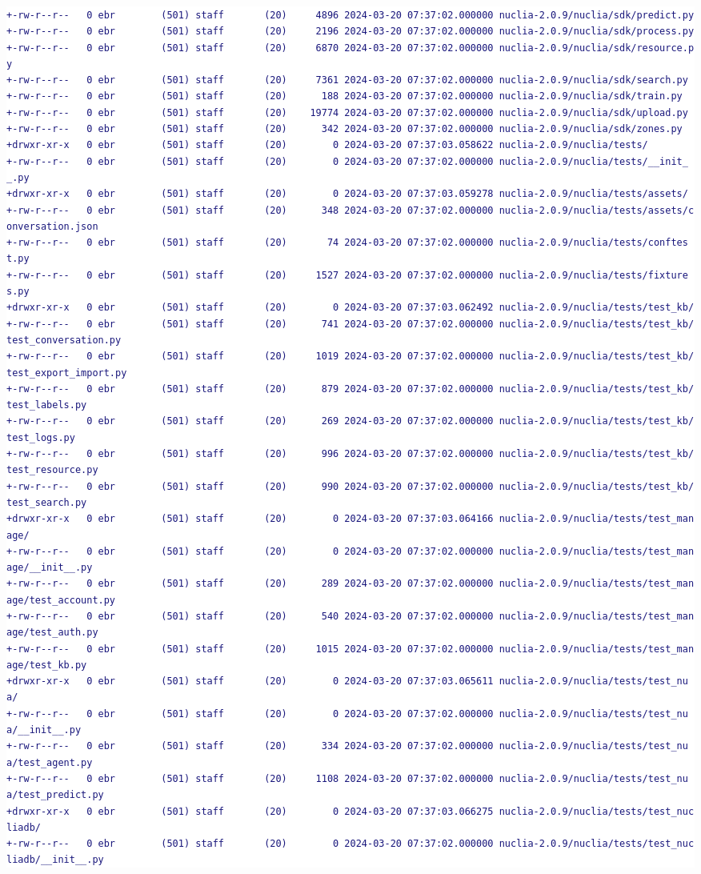 ```diff
+-rw-r--r--   0 ebr        (501) staff       (20)     4896 2024-03-20 07:37:02.000000 nuclia-2.0.9/nuclia/sdk/predict.py
+-rw-r--r--   0 ebr        (501) staff       (20)     2196 2024-03-20 07:37:02.000000 nuclia-2.0.9/nuclia/sdk/process.py
+-rw-r--r--   0 ebr        (501) staff       (20)     6870 2024-03-20 07:37:02.000000 nuclia-2.0.9/nuclia/sdk/resource.py
+-rw-r--r--   0 ebr        (501) staff       (20)     7361 2024-03-20 07:37:02.000000 nuclia-2.0.9/nuclia/sdk/search.py
+-rw-r--r--   0 ebr        (501) staff       (20)      188 2024-03-20 07:37:02.000000 nuclia-2.0.9/nuclia/sdk/train.py
+-rw-r--r--   0 ebr        (501) staff       (20)    19774 2024-03-20 07:37:02.000000 nuclia-2.0.9/nuclia/sdk/upload.py
+-rw-r--r--   0 ebr        (501) staff       (20)      342 2024-03-20 07:37:02.000000 nuclia-2.0.9/nuclia/sdk/zones.py
+drwxr-xr-x   0 ebr        (501) staff       (20)        0 2024-03-20 07:37:03.058622 nuclia-2.0.9/nuclia/tests/
+-rw-r--r--   0 ebr        (501) staff       (20)        0 2024-03-20 07:37:02.000000 nuclia-2.0.9/nuclia/tests/__init__.py
+drwxr-xr-x   0 ebr        (501) staff       (20)        0 2024-03-20 07:37:03.059278 nuclia-2.0.9/nuclia/tests/assets/
+-rw-r--r--   0 ebr        (501) staff       (20)      348 2024-03-20 07:37:02.000000 nuclia-2.0.9/nuclia/tests/assets/conversation.json
+-rw-r--r--   0 ebr        (501) staff       (20)       74 2024-03-20 07:37:02.000000 nuclia-2.0.9/nuclia/tests/conftest.py
+-rw-r--r--   0 ebr        (501) staff       (20)     1527 2024-03-20 07:37:02.000000 nuclia-2.0.9/nuclia/tests/fixtures.py
+drwxr-xr-x   0 ebr        (501) staff       (20)        0 2024-03-20 07:37:03.062492 nuclia-2.0.9/nuclia/tests/test_kb/
+-rw-r--r--   0 ebr        (501) staff       (20)      741 2024-03-20 07:37:02.000000 nuclia-2.0.9/nuclia/tests/test_kb/test_conversation.py
+-rw-r--r--   0 ebr        (501) staff       (20)     1019 2024-03-20 07:37:02.000000 nuclia-2.0.9/nuclia/tests/test_kb/test_export_import.py
+-rw-r--r--   0 ebr        (501) staff       (20)      879 2024-03-20 07:37:02.000000 nuclia-2.0.9/nuclia/tests/test_kb/test_labels.py
+-rw-r--r--   0 ebr        (501) staff       (20)      269 2024-03-20 07:37:02.000000 nuclia-2.0.9/nuclia/tests/test_kb/test_logs.py
+-rw-r--r--   0 ebr        (501) staff       (20)      996 2024-03-20 07:37:02.000000 nuclia-2.0.9/nuclia/tests/test_kb/test_resource.py
+-rw-r--r--   0 ebr        (501) staff       (20)      990 2024-03-20 07:37:02.000000 nuclia-2.0.9/nuclia/tests/test_kb/test_search.py
+drwxr-xr-x   0 ebr        (501) staff       (20)        0 2024-03-20 07:37:03.064166 nuclia-2.0.9/nuclia/tests/test_manage/
+-rw-r--r--   0 ebr        (501) staff       (20)        0 2024-03-20 07:37:02.000000 nuclia-2.0.9/nuclia/tests/test_manage/__init__.py
+-rw-r--r--   0 ebr        (501) staff       (20)      289 2024-03-20 07:37:02.000000 nuclia-2.0.9/nuclia/tests/test_manage/test_account.py
+-rw-r--r--   0 ebr        (501) staff       (20)      540 2024-03-20 07:37:02.000000 nuclia-2.0.9/nuclia/tests/test_manage/test_auth.py
+-rw-r--r--   0 ebr        (501) staff       (20)     1015 2024-03-20 07:37:02.000000 nuclia-2.0.9/nuclia/tests/test_manage/test_kb.py
+drwxr-xr-x   0 ebr        (501) staff       (20)        0 2024-03-20 07:37:03.065611 nuclia-2.0.9/nuclia/tests/test_nua/
+-rw-r--r--   0 ebr        (501) staff       (20)        0 2024-03-20 07:37:02.000000 nuclia-2.0.9/nuclia/tests/test_nua/__init__.py
+-rw-r--r--   0 ebr        (501) staff       (20)      334 2024-03-20 07:37:02.000000 nuclia-2.0.9/nuclia/tests/test_nua/test_agent.py
+-rw-r--r--   0 ebr        (501) staff       (20)     1108 2024-03-20 07:37:02.000000 nuclia-2.0.9/nuclia/tests/test_nua/test_predict.py
+drwxr-xr-x   0 ebr        (501) staff       (20)        0 2024-03-20 07:37:03.066275 nuclia-2.0.9/nuclia/tests/test_nucliadb/
+-rw-r--r--   0 ebr        (501) staff       (20)        0 2024-03-20 07:37:02.000000 nuclia-2.0.9/nuclia/tests/test_nucliadb/__init__.py
```
